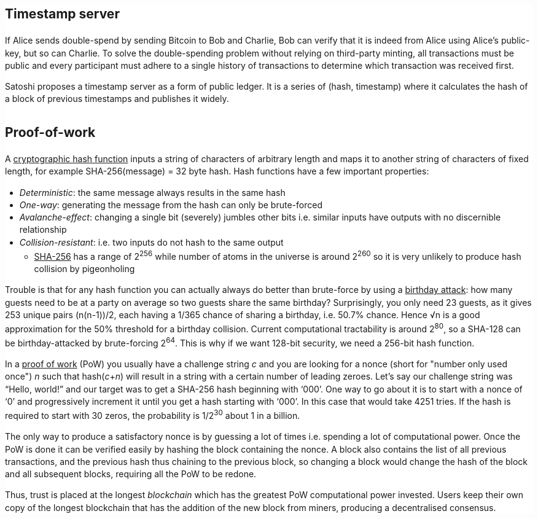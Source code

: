 ## Timestamp server

If Alice sends double-spend by sending Bitcoin to Bob and Charlie, Bob can verify that it is indeed from Alice using Alice’s public-key, but so can Charlie. To solve the double-spending problem without relying on third-party minting, all transactions must be public and every participant must adhere to a single history of transactions to determine which transaction was received first.

Satoshi proposes a timestamp server as a form of public ledger. It is a series of (hash, timestamp) where it calculates the hash of a block of previous timestamps and publishes it widely.

## Proof-of-work

A [<span class="underline">cryptographic hash function</span>](https://en.wikipedia.org/wiki/Cryptographic_hash_function) inputs a string of characters of arbitrary length and maps it to another string of characters of fixed length, for example SHA-256(message) = 32 byte hash. Hash functions have a few important properties:

- *Deterministic*: the same message always results in the same hash
- *One-way*: generating the message from the hash can only be brute-forced
- *Avalanche-effect*: changing a single bit (severely) jumbles other bits i.e. similar inputs have outputs with no discernible relationship
- *Collision-resistant*: i.e. two inputs do not hash to the same output
    - [<span class="underline">SHA-256</span>](https://en.wikipedia.org/wiki/SHA-2) has a range of 2<sup>256</sup> while number of atoms in the universe is around 2<sup>260</sup> so it is very unlikely to produce hash collision by pigeonholing

Trouble is that for any hash function you can actually always do better than brute-force by using a [<span class="underline">birthday attack</span>](https://en.wikipedia.org/wiki/Birthday_attack#:~:text=A%20birthday%20attack%20is%20a,between%20two%20or%20more%20parties.): how many guests need to be at a party on average so two guests share the same birthday? Surprisingly, you only need 23 guests, as it gives 253 unique pairs (n(n-1))/2, each having a 1/365 chance of sharing a birthday, i.e. 50.7% chance. Hence √n is a good approximation for the 50% threshold for a birthday collision. Current computational tractability is around 2<sup>80</sup>, so a SHA-128 can be birthday-attacked by brute-forcing 2<sup>64</sup>. This is why if we want 128-bit security, we need a 256-bit hash function.

In a [<span class="underline">proof of work</span>](https://en.wikipedia.org/wiki/Proof_of_work) (PoW) you usually have a challenge string *c* and you are looking for a nonce (short for "number only used once") *n* such that hash(*c*+*n*) will result in a string with a certain number of leading zeroes. Let’s say our challenge string was “Hello, world\!” and our target was to get a SHA-256 hash beginning with ‘000’. One way to go about it is to start with a nonce of ‘0’ and progressively increment it until you get a hash starting with ‘000’. In this case that would take 4251 tries. If the hash is required to start with 30 zeros, the probability is 1/2<sup>30</sup> about 1 in a billion.

The only way to produce a satisfactory nonce is by guessing a lot of times i.e. spending a lot of computational power. Once the PoW is done it can be verified easily by hashing the block containing the nonce. A block also contains the list of all previous transactions, and the previous hash thus chaining to the previous block, so changing a block would change the hash of the block and all subsequent blocks, requiring all the PoW to be redone.

Thus, trust is placed at the longest *blockchain* which has the greatest PoW computational power invested. Users keep their own copy of the longest blockchain that has the addition of the new block from miners, producing a decentralised consensus.
